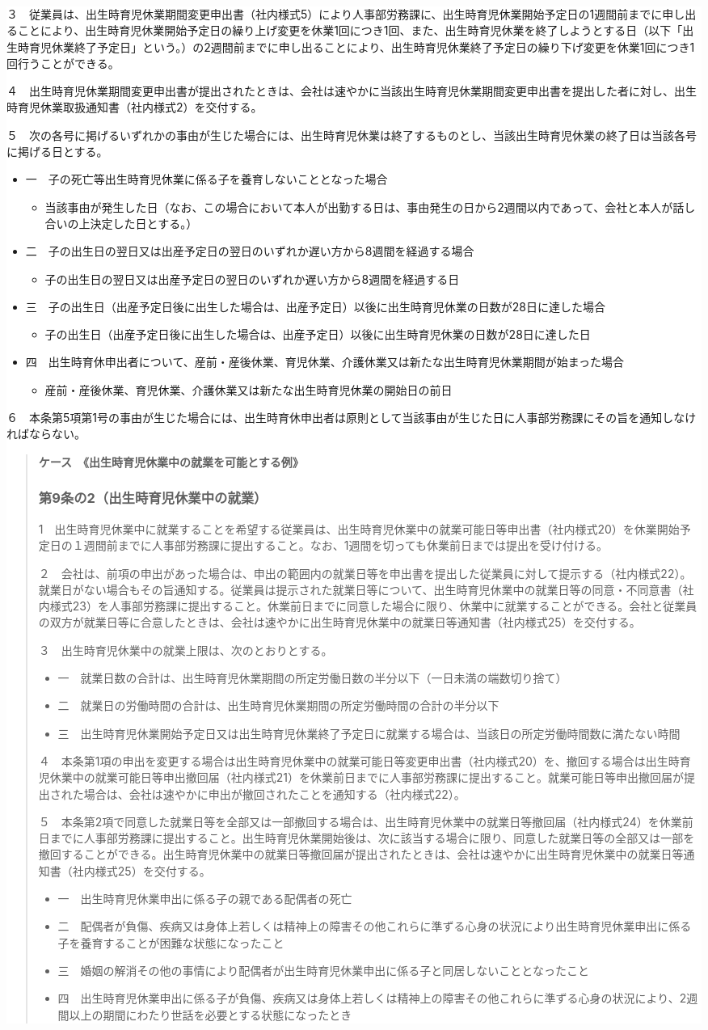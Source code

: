  ３　従業員は、出生時育児休業期間変更申出書（社内様式5）により人事部労務課に、出生時育児休業開始予定日の1週間前までに申し出ることにより、出生時育児休業開始予定日の繰り上げ変更を休業1回につき1回、また、出生時育児休業を終了しようとする日（以下「出生時育児休業終了予定日」という。）の2週間前までに申し出ることにより、出生時育児休業終了予定日の繰り下げ変更を休業1回につき1回行うことができる。

 ４　出生時育児休業期間変更申出書が提出されたときは、会社は速やかに当該出生時育児休業期間変更申出書を提出した者に対し、出生時育児休業取扱通知書（社内様式2）を交付する。

 ５　次の各号に掲げるいずれかの事由が生じた場合には、出生時育児休業は終了するものとし、当該出生時育児休業の終了日は当該各号に掲げる日とする。

- 一　子の死亡等出生時育児休業に係る子を養育しないこととなった場合

  - 当該事由が発生した日（なお、この場合において本人が出勤する日は、事由発生の日から2週間以内であって、会社と本人が話し合いの上決定した日とする。）

- 二　子の出生日の翌日又は出産予定日の翌日のいずれか遅い方から8週間を経過する場合

  - 子の出生日の翌日又は出産予定日の翌日のいずれか遅い方から8週間を経過する日

- 三　子の出生日（出産予定日後に出生した場合は、出産予定日）以後に出生時育児休業の日数が28日に達した場合

  - 子の出生日（出産予定日後に出生した場合は、出産予定日）以後に出生時育児休業の日数が28日に達した日

- 四　出生時育休申出者について、産前・産後休業、育児休業、介護休業又は新たな出生時育児休業期間が始まった場合

    - 産前・産後休業、育児休業、介護休業又は新たな出生時育児休業の開始日の前日

 ６　本条第5項第1号の事由が生じた場合には、出生時育休申出者は原則として当該事由が生じた日に人事部労務課にその旨を通知しなければならない。

>**ケース　《出生時育児休業中の就業を可能とする例》**
>
>### 第9条の2（出生時育児休業中の就業）
>
> 1　出生時育児休業中に就業することを希望する従業員は、出生時育児休業中の就業可能日等申出書（社内様式20）を休業開始予定日の１週間前までに人事部労務課に提出すること。なお、1週間を切っても休業前日までは提出を受け付ける。
>
> ２　会社は、前項の申出があった場合は、申出の範囲内の就業日等を申出書を提出した従業員に対して提示する（社内様式22）。就業日がない場合もその旨通知する。従業員は提示された就業日等について、出生時育児休業中の就業日等の同意・不同意書（社内様式23）を人事部労務課に提出すること。休業前日までに同意した場合に限り、休業中に就業することができる。会社と従業員の双方が就業日等に合意したときは、会社は速やかに出生時育児休業中の就業日等通知書（社内様式25）を交付する。
>
> ３　出生時育児休業中の就業上限は、次のとおりとする。
>
>- 一　就業日数の合計は、出生時育児休業期間の所定労働日数の半分以下（一日未満の端数切り捨て）
>
>- 二　就業日の労働時間の合計は、出生時育児休業期間の所定労働時間の合計の半分以下
>
>- 三　出生時育児休業開始予定日又は出生時育児休業終了予定日に就業する場合は、当該日の所定労働時間数に満たない時間
>
> ４　本条第1項の申出を変更する場合は出生時育児休業中の就業可能日等変更申出書（社内様式20）を、撤回する場合は出生時育児休業中の就業可能日等申出撤回届（社内様式21）を休業前日までに人事部労務課に提出すること。就業可能日等申出撤回届が提出された場合は、会社は速やかに申出が撤回されたことを通知する（社内様式22）。
>
> ５　本条第2項で同意した就業日等を全部又は一部撤回する場合は、出生時育児休業中の就業日等撤回届（社内様式24）を休業前日までに人事部労務課に提出すること。出生時育児休業開始後は、次に該当する場合に限り、同意した就業日等の全部又は一部を撤回することができる。出生時育児休業中の就業日等撤回届が提出されたときは、会社は速やかに出生時育児休業中の就業日等通知書（社内様式25）を交付する。
>
>- 一　出生時育児休業申出に係る子の親である配偶者の死亡
>
>- 二　配偶者が負傷、疾病又は身体上若しくは精神上の障害その他これらに準ずる心身の状況により出生時育児休業申出に係る子を養育することが困難な状態になったこと
>
>- 三　婚姻の解消その他の事情により配偶者が出生時育児休業申出に係る子と同居しないこととなったこと
>
>- 四　出生時育児休業申出に係る子が負傷、疾病又は身体上若しくは精神上の障害その他これらに準ずる心身の状況により、2週間以上の期間にわたり世話を必要とする状態になったとき
